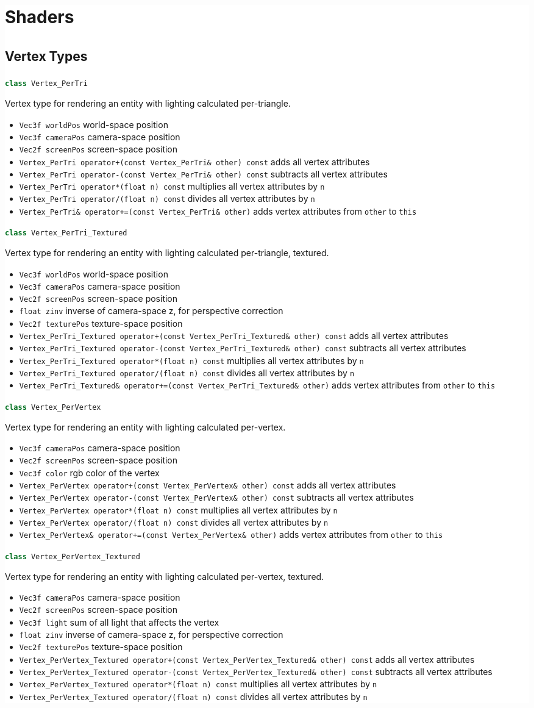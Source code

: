 # Shaders

## Vertex Types
```cpp
class Vertex_PerTri
```
Vertex type for rendering an entity with lighting calculated per-triangle.
- `Vec3f worldPos` world-space position
- `Vec3f cameraPos` camera-space position
- `Vec2f screenPos` screen-space position
- `Vertex_PerTri operator+(const Vertex_PerTri& other) const` adds all vertex attributes
- `Vertex_PerTri operator-(const Vertex_PerTri& other) const` subtracts all vertex attributes
- `Vertex_PerTri operator*(float n) const` multiplies all vertex attributes by `n`
- `Vertex_PerTri operator/(float n) const` divides all vertex attributes by `n`
- `Vertex_PerTri& operator+=(const Vertex_PerTri& other)` adds vertex attributes from `other` to `this`

```cpp
class Vertex_PerTri_Textured
```
Vertex type for rendering an entity with lighting calculated per-triangle, textured.
- `Vec3f worldPos` world-space position
- `Vec3f cameraPos` camera-space position
- `Vec2f screenPos` screen-space position
- `float zinv` inverse of camera-space z, for perspective correction
- `Vec2f texturePos` texture-space position
- `Vertex_PerTri_Textured operator+(const Vertex_PerTri_Textured& other) const` adds all vertex attributes
- `Vertex_PerTri_Textured operator-(const Vertex_PerTri_Textured& other) const` subtracts all vertex attributes
- `Vertex_PerTri_Textured operator*(float n) const` multiplies all vertex attributes by `n`
- `Vertex_PerTri_Textured operator/(float n) const` divides all vertex attributes by `n`
- `Vertex_PerTri_Textured& operator+=(const Vertex_PerTri_Textured& other)` adds vertex attributes from `other` to `this`

```cpp
class Vertex_PerVertex
```
Vertex type for rendering an entity with lighting calculated per-vertex.
- `Vec3f cameraPos` camera-space position
- `Vec2f screenPos` screen-space position
- `Vec3f color` rgb color of the vertex
- `Vertex_PerVertex operator+(const Vertex_PerVertex& other) const` adds all vertex attributes
- `Vertex_PerVertex operator-(const Vertex_PerVertex& other) const` subtracts all vertex attributes
- `Vertex_PerVertex operator*(float n) const` multiplies all vertex attributes by `n`
- `Vertex_PerVertex operator/(float n) const` divides all vertex attributes by `n`
- `Vertex_PerVertex& operator+=(const Vertex_PerVertex& other)` adds vertex attributes from `other` to `this`

```cpp
class Vertex_PerVertex_Textured
```
Vertex type for rendering an entity with lighting calculated per-vertex, textured.
- `Vec3f cameraPos` camera-space position
- `Vec2f screenPos` screen-space position
- `Vec3f light` sum of all light that affects the vertex
- `float zinv` inverse of camera-space z, for perspective correction
- `Vec2f texturePos` texture-space position
- `Vertex_PerVertex_Textured operator+(const Vertex_PerVertex_Textured& other) const` adds all vertex attributes
- `Vertex_PerVertex_Textured operator-(const Vertex_PerVertex_Textured& other) const` subtracts all vertex attributes
- `Vertex_PerVertex_Textured operator*(float n) const` multiplies all vertex attributes by `n`
- `Vertex_PerVertex_Textured operator/(float n) const` divides all vertex attributes by `n`